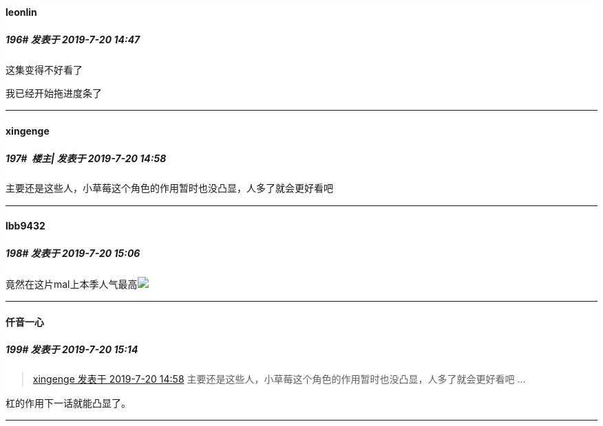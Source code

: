 ####  leonlin  
##### 196#       发表于 2019-7-20 14:47




这集变得不好看了

我已经开始拖进度条了







*****

####  xingenge  
##### 197#         楼主| 发表于 2019-7-20 14:58




主要还是这些人，小草莓这个角色的作用暂时也没凸显，人多了就会更好看吧







*****

####  lbb9432  
##### 198#       发表于 2019-7-20 15:06




竟然在这片mal上本季人气最高<img src="https://static.saraba1st.com/image/smiley/face2017/018.png" referrerpolicy="no-referrer">







*****

####  仟音一心  
##### 199#       发表于 2019-7-20 15:14



<blockquote><a href="httphttps://bbs.saraba1st.com/2b/forum.php?mod=redirect&amp;goto=findpost&amp;pid=44594201&amp;ptid=1789334" target="_blank">xingenge 发表于 2019-7-20 14:58</a>
主要还是这些人，小草莓这个角色的作用暂时也没凸显，人多了就会更好看吧 ...</blockquote>
杠的作用下一话就能凸显了。







*****
